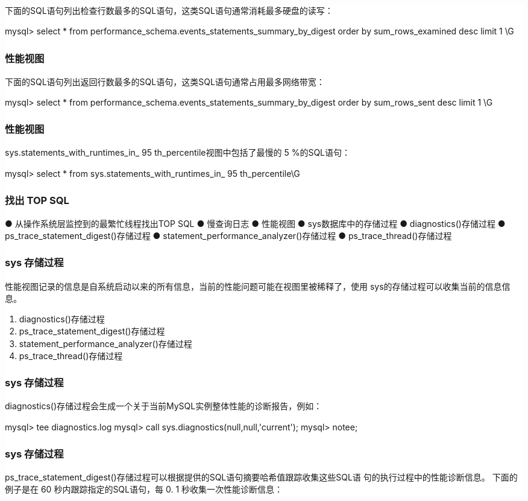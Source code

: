 下面的SQL语句列出检查行数最多的SQL语句，这类SQL语句通常消耗最多硬盘的读写：

mysql> select * from performance_schema.events_statements_summary_by_digest order
by sum_rows_examined desc limit 1 \G


### 性能视图

下面的SQL语句列出返回行数最多的SQL语句，这类SQL语句通常占用最多网络带宽：

mysql> select * from performance_schema.events_statements_summary_by_digest order
by sum_rows_sent desc limit 1 \G


### 性能视图

sys.statements_with_runtimes_in_ 95 th_percentile视图中包括了最慢的 5 %的SQL语句：

mysql> select * from sys.statements_with_runtimes_in_ 95 th_percentile\G


### 找出 TOP SQL

● 从操作系统层监控到的最繁忙线程找出TOP SQL
● 慢查询日志
● 性能视图
● sys数据库中的存储过程
● diagnostics()存储过程
● ps_trace_statement_digest()存储过程
● statement_performance_analyzer()存储过程
● ps_trace_thread()存储过程


### sys 存储过程

性能视图记录的信息是自系统启动以来的所有信息，当前的性能问题可能在视图里被稀释了，使用
sys的存储过程可以收集当前的信息信息。
1. diagnostics()存储过程
2. ps_trace_statement_digest()存储过程
3. statement_performance_analyzer()存储过程
4. ps_trace_thread()存储过程


### sys 存储过程

diagnostics()存储过程会生成一个关于当前MySQL实例整体性能的诊断报告，例如：

mysql> tee diagnostics.log
mysql> call sys.diagnostics(null,null,'current');
mysql> notee;


### sys 存储过程

ps_trace_statement_digest()存储过程可以根据提供的SQL语句摘要哈希值跟踪收集这些SQL语
句的执行过程中的性能诊断信息。
下面的例子是在 60 秒内跟踪指定的SQL语句，每 0. 1 秒收集一次性能诊断信息：

